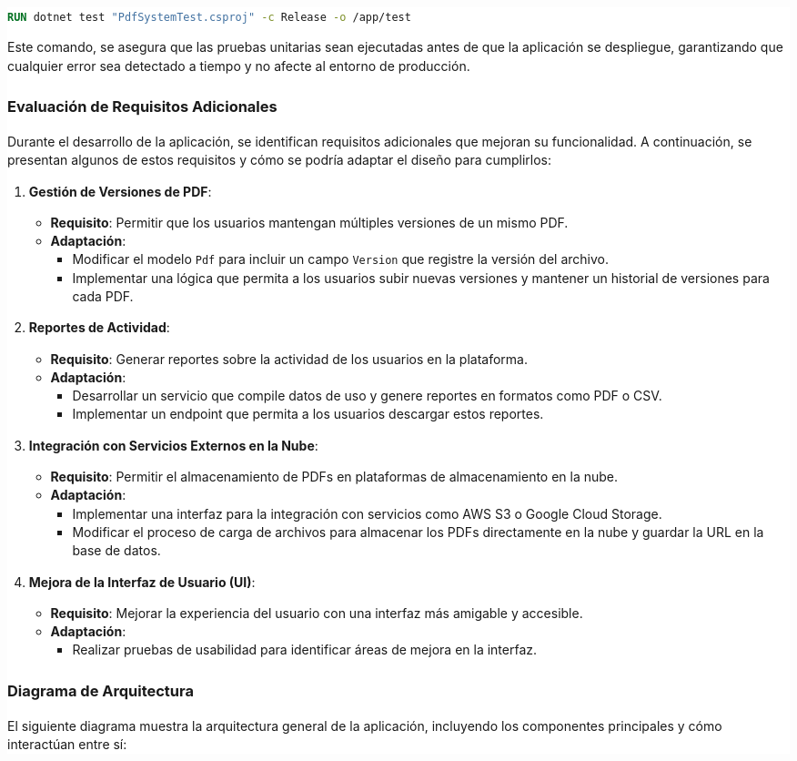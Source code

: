 ```dockerfile
RUN dotnet test "PdfSystemTest.csproj" -c Release -o /app/test
```
Este comando, se asegura que las pruebas unitarias sean ejecutadas antes de que la aplicación se despliegue, garantizando que cualquier error sea detectado a tiempo y no afecte al entorno de producción.



### Evaluación de Requisitos Adicionales

Durante el desarrollo de la aplicación, se identifican requisitos adicionales que mejoran su funcionalidad. A continuación, se presentan algunos de estos requisitos y cómo se podría adaptar el diseño para cumplirlos:

1. **Gestión de Versiones de PDF**:
   - **Requisito**: Permitir que los usuarios mantengan múltiples versiones de un mismo PDF.
   - **Adaptación**: 
     - Modificar el modelo `Pdf` para incluir un campo `Version` que registre la versión del archivo.
     - Implementar una lógica que permita a los usuarios subir nuevas versiones y mantener un historial de versiones para cada PDF.

2. **Reportes de Actividad**:
   - **Requisito**: Generar reportes sobre la actividad de los usuarios en la plataforma.
   - **Adaptación**: 
     - Desarrollar un servicio que compile datos de uso y genere reportes en formatos como PDF o CSV.
     - Implementar un endpoint que permita a los usuarios descargar estos reportes.

3. **Integración con Servicios Externos en la Nube**:
   - **Requisito**: Permitir el almacenamiento de PDFs en plataformas de almacenamiento en la nube.
   - **Adaptación**: 
     - Implementar una interfaz para la integración con servicios como AWS S3 o Google Cloud Storage.
     - Modificar el proceso de carga de archivos para almacenar los PDFs directamente en la nube y guardar la URL en la base de datos.

4. **Mejora de la Interfaz de Usuario (UI)**:
   - **Requisito**: Mejorar la experiencia del usuario con una interfaz más amigable y accesible.
   - **Adaptación**: 
     - Realizar pruebas de usabilidad para identificar áreas de mejora en la interfaz.


### Diagrama de Arquitectura

El siguiente diagrama muestra la arquitectura general de la aplicación, incluyendo los componentes principales y cómo interactúan entre sí:
